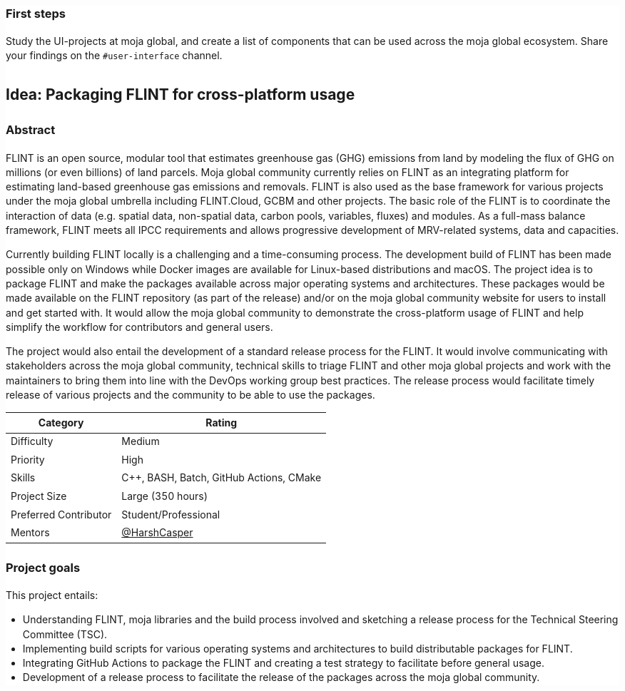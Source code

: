 ### First steps

Study the UI-projects at moja global, and create a list of components that can be used across the moja global ecosystem. Share your findings on the `#user-interface` channel.

## Idea: Packaging FLINT for cross-platform usage 

### Abstract

FLINT is an open source, modular tool that estimates greenhouse gas (GHG) emissions from land by modeling the flux of GHG on millions (or even billions) of land parcels. Moja global community currently relies on FLINT as an integrating platform for estimating land-based greenhouse gas emissions and removals. FLINT is also used as the base framework for various projects under the moja global umbrella including FLINT.Cloud, GCBM and other projects. The basic role of the FLINT is to coordinate the interaction of data (e.g. spatial data, non-spatial data, carbon pools, variables, fluxes) and modules. As a full-mass balance framework, FLINT meets all IPCC requirements and allows progressive development of MRV-related systems, data and capacities.

Currently building FLINT locally is a challenging and a time-consuming process. The development build of FLINT has been made possible only on Windows while Docker images are available for Linux-based distributions and macOS. The project idea is to package FLINT and make the packages available across major operating systems and architectures. These packages would be made available on the FLINT repository (as part of the release) and/or on the moja global community website for users to install and get started with. It would allow the moja global community to demonstrate the cross-platform usage of FLINT and help simplify the workflow for contributors and general users.

The project would also entail the development of a standard release process for the FLINT. It would involve communicating with stakeholders across the moja global community, technical skills to triage FLINT and other moja global projects and work with the maintainers to bring them into line with the DevOps working group best practices. The release process would facilitate timely release of various projects and the community to be able to use the packages.

| Category              | Rating                                         |
| --------------------- | ---------------------------------------------- |
| Difficulty            | Medium                                         |
| Priority              | High                                           |
| Skills                | C++, BASH, Batch, GitHub Actions, CMake        |
| Project Size          | Large (350 hours)                              |
| Preferred Contributor | Student/Professional                           |
| Mentors               | [@HarshCasper](https://github.com/harshcasper) |

### Project goals

This project entails:

- Understanding FLINT, moja libraries and the build process involved and sketching a release process for the Technical Steering Committee (TSC).
- Implementing build scripts for various operating systems and architectures to build distributable packages for FLINT.
- Integrating GitHub Actions to package the FLINT and creating a test strategy to facilitate before general usage. 
- Development of a release process to facilitate the release of the packages across the moja global community.
